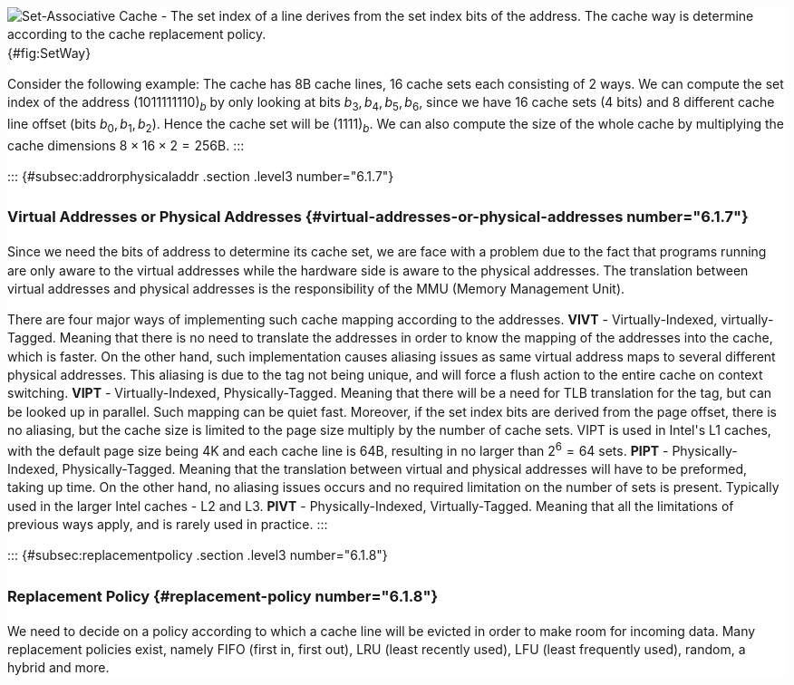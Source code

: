 ![Set-Associative Cache - The set index of a line derives from the set
index bits of the address. The cache way is determine according to the
cache replacement policy.](../media/file64.png){#fig:SetWay}

Consider the following example: The cache has 8B cache lines, 16 cache
sets each consisting of 2 ways. We can compute the set index of the
address $(1011111110)_{b}$ by only looking at bits
$b_{3},b_{4},b_{5},b_{6}$, since we have 16 cache sets (4 bits) and 8
different cache line offset (bits $b_{0},b_{1},b_{2}$). Hence the cache
set will be $(1111)_{b}$. We can also compute the size of the whole
cache by multiplying the cache dimensions $8 \times 16 \times 2 = 256$B.
:::

::: {#subsec:addrorphysicaladdr .section .level3 number="6.1.7"}
### Virtual Addresses or Physical Addresses {#virtual-addresses-or-physical-addresses number="6.1.7"}

Since we need the bits of address to determine its cache set, we are
face with a problem due to the fact that programs running are only aware
to the virtual addresses while the hardware side is aware to the
physical addresses. The translation between virtual addresses and
physical addresses is the responsibility of the MMU (Memory Management
Unit).

There are four major ways of implementing such cache mapping according
to the addresses. **VIVT** - Virtually-Indexed, virtually-Tagged.
Meaning that there is no need to translate the addresses in order to
know the mapping of the addresses into the cache, which is faster. On
the other hand, such implementation causes aliasing issues as same
virtual address maps to several different physical addresses. This
aliasing is due to the tag not being unique, and will force a flush
action to the entire cache on context switching. **VIPT** -
Virtually-Indexed, Physically-Tagged. Meaning that there will be a need
for TLB translation for the tag, but can be looked up in parallel. Such
mapping can be quiet fast. Moreover, if the set index bits are derived
from the page offset, there is no aliasing, but the cache size is
limited to the page size multiply by the number of cache sets. VIPT is
used in Intel's L1 caches, with the default page size being 4K and each
cache line is 64B, resulting in no larger than $2^{6} = 64$ sets.
**PIPT** - Physically-Indexed, Physically-Tagged. Meaning that the
translation between virtual and physical addresses will have to be
preformed, taking up time. On the other hand, no aliasing issues occurs
and no required limitation on the number of sets is present. Typically
used in the larger Intel caches - L2 and L3. **PIVT** -
Physically-Indexed, Virtually-Tagged. Meaning that all the limitations
of previous ways apply, and is rarely used in practice.
:::

::: {#subsec:replacementpolicy .section .level3 number="6.1.8"}
### Replacement Policy {#replacement-policy number="6.1.8"}

We need to decide on a policy according to which a cache line will be
evicted in order to make room for incoming data. Many replacement
policies exist, namely FIFO (first in, first out), LRU (least recently
used), LFU (least frequently used), random, a hybrid and more.
